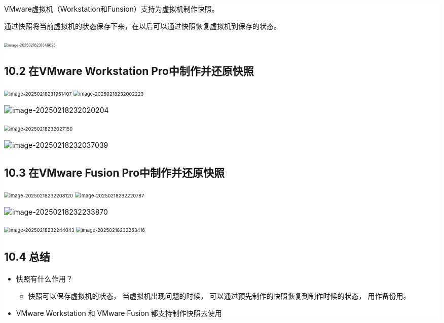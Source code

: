 

VMware虚拟机（Workstation和Funsion）支持为虚拟机制作快照。

通过快照将当前虚拟机的状态保存下来，在以后可以通过快照恢复虚拟机到保存的状态。

<img src="https://raw.githubusercontent.com/onetioner/img/main/PicGo3/202502182318713.png" alt="image-20250218231849625" style="zoom:50%;" />

## 10.2 在VMware Workstation Pro中制作并还原快照

<img src="https://raw.githubusercontent.com/onetioner/img/main/PicGo3/202502182319488.png" alt="image-20250218231951407" style="zoom:67%;" />

<img src="https://raw.githubusercontent.com/onetioner/img/main/PicGo3/202502182320327.png" alt="image-20250218232002223" style="zoom:67%;" />

![image-20250218232020204](https://raw.githubusercontent.com/onetioner/img/main/PicGo3/202502182320301.png)

<img src="https://raw.githubusercontent.com/onetioner/img/main/PicGo3/202502182320241.png" alt="image-20250218232027150" style="zoom:67%;" />

![image-20250218232037039](https://raw.githubusercontent.com/onetioner/img/main/PicGo3/202502182320129.png)

## 10.3 在VMware Fusion Pro中制作并还原快照

<img src="https://raw.githubusercontent.com/onetioner/img/main/PicGo3/202502182322212.png" alt="image-20250218232208120" style="zoom:67%;" />

<img src="https://raw.githubusercontent.com/onetioner/img/main/PicGo3/202502182322891.png" alt="image-20250218232220787" style="zoom:67%;" />

![image-20250218232233870](https://raw.githubusercontent.com/onetioner/img/main/PicGo3/202502182322963.png)

<img src="https://raw.githubusercontent.com/onetioner/img/main/PicGo3/202502182322140.png" alt="image-20250218232244043" style="zoom:67%;" />

<img src="https://raw.githubusercontent.com/onetioner/img/main/PicGo3/202502182322512.png" alt="image-20250218232253416" style="zoom:67%;" />

## 10.4 总结

- 快照有什么作用？
  - 快照可以保存虚拟机的状态， 当虚拟机出现问题的时候， 可以通过预先制作的快照恢复到制作时候的状态， 用作备份用。

- VMware Workstation 和 VMware Fusion 都支持制作快照去使用
